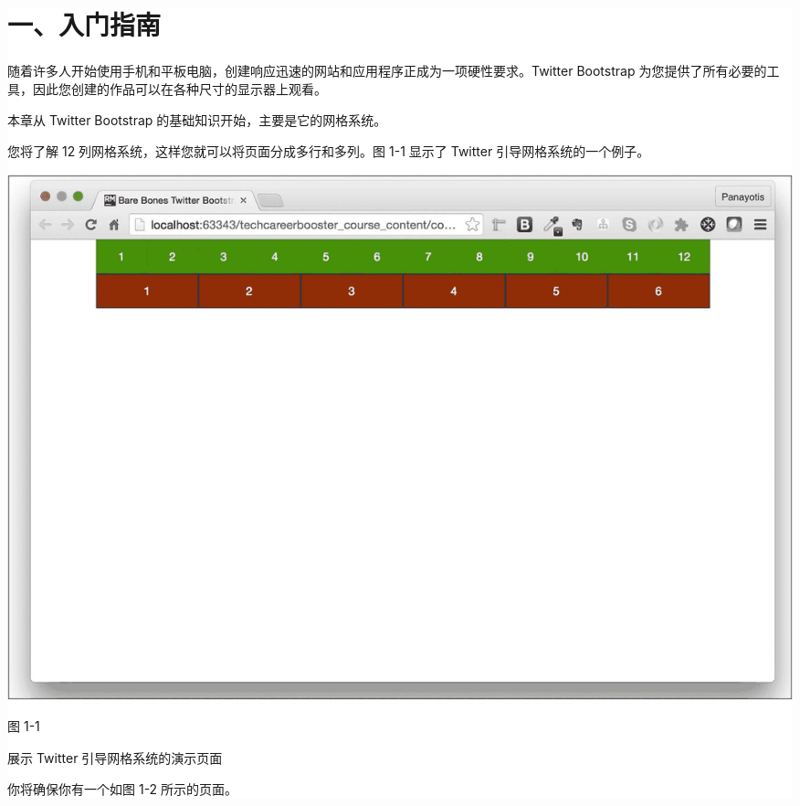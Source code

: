 # 一、入门指南

随着许多人开始使用手机和平板电脑，创建响应迅速的网站和应用程序正成为一项硬性要求。Twitter Bootstrap 为您提供了所有必要的工具，因此您创建的作品可以在各种尺寸的显示器上观看。

本章从 Twitter Bootstrap 的基础知识开始，主要是它的网格系统。

您将了解 12 列网格系统，这样您就可以将页面分成多行和多列。图 1-1 显示了 Twitter 引导网格系统的一个例子。

![img/497763_1_En_1_Fig1_HTML.jpg](img/497763_1_En_1_Fig1_HTML.jpg)

图 1-1

展示 Twitter 引导网格系统的演示页面

你将确保你有一个如图 1-2 所示的页面。
